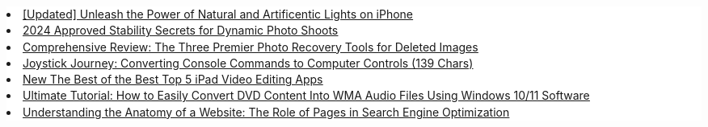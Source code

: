 <li><a href="https://fox-blue.techidaily.com/updated-unleash-the-power-of-natural-and-artificentic-lights-on-iphone/"><u>[Updated] Unleash the Power of Natural and Artificentic Lights on iPhone</u></a></li>
<li><a href="https://fox-blue.techidaily.com/2024-approved-stability-secrets-for-dynamic-photo-shoots/"><u>2024 Approved Stability Secrets for Dynamic Photo Shoots</u></a></li>
<li><a href="https://discover-hacks.techidaily.com/comprehensive-review-the-three-premier-photo-recovery-tools-for-deleted-images/"><u>Comprehensive Review: The Three Premier Photo Recovery Tools for Deleted Images</u></a></li>
<li><a href="https://games-able.techidaily.com/joystick-journey-converting-console-commands-to-computer-controls-139-chars/"><u>Joystick Journey: Converting Console Commands to Computer Controls (139 Chars)</u></a></li>
<li><a href="https://ai-video-apps.techidaily.com/new-the-best-of-the-best-top-5-ipad-video-editing-apps/"><u>New The Best of the Best Top 5 iPad Video Editing Apps</u></a></li>
<li><a href="https://some-approaches.techidaily.com/ultimate-tutorial-how-to-easily-convert-dvd-content-into-wma-audio-files-using-windows-1011-software/"><u>Ultimate Tutorial: How to Easily Convert DVD Content Into WMA Audio Files Using Windows 10/11 Software</u></a></li>
<li><a href="https://vp-tips.techidaily.com/understanding-the-anatomy-of-a-website-the-role-of-pages-in-search-engine-optimization/"><u>Understanding the Anatomy of a Website: The Role of Pages in Search Engine Optimization</u></a></li>
</ul></div>

